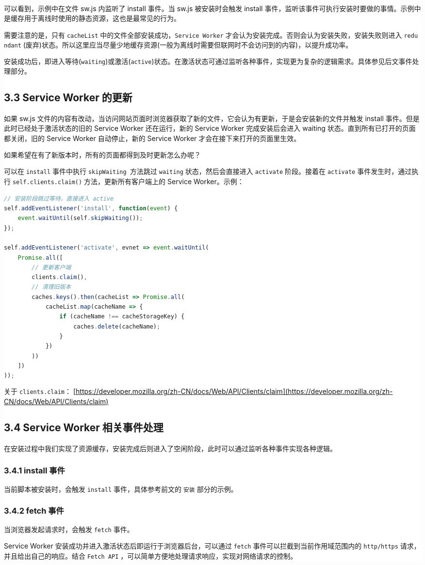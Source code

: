 可以看到，示例中在文件 sw.js 内监听了 install 事件。当 sw.js 被安装时会触发 install 事件，监听该事件可执行安装时要做的事情。示例中是缓存用于离线时使用的静态资源，这也是最常见的行为。  

需要注意的是，只有 `cacheList` 中的文件全部安装成功，`Service Worker` 才会认为安装完成。否则会认为安装失败，安装失败则进入 `redundant` (废弃)状态。所以这里应当尽量少地缓存资源(一般为离线时需要但联网时不会访问到的内容)，以提升成功率。  

安装成功后，即进入等待(`waiting`)或激活(`active`)状态。在激活状态可通过监听各种事件，实现更为复杂的逻辑需求。具体参见后文事件处理部分。  

## 3.3 Service Worker 的更新

如果 sw.js 文件的内容有改动，当访问网站页面时浏览器获取了新的文件，它会认为有更新，于是会安装新的文件并触发 install 事件。但是此时已经处于激活状态的旧的 Service Worker 还在运行，新的 Service Worker 完成安装后会进入 waiting 状态。直到所有已打开的页面都关闭，旧的 Service Worker 自动停止，新的 Service Worker 才会在接下来打开的页面里生效。  

如果希望在有了新版本时，所有的页面都得到及时更新怎么办呢？  

可以在 `install` 事件中执行 `skipWaiting `方法跳过 `waiting` 状态，然后会直接进入 `activate` 阶段。接着在 `activate` 事件发生时，通过执行 `self.clients.claim()` 方法，更新所有客户端上的 Service Worker。示例：  
```javascript
// 安装阶段跳过等待，直接进入 active
self.addEventListener('install', function(event) {
    event.waitUntil(self.skipWaiting());
});

self.addEventListener('activate', evnet => event.waitUntil(
    Promise.all([
        // 更新客户端
        clients.claim(),
        // 清理旧版本
        caches.keys().then(cacheList => Promise.all(
            cacheList.map(cacheName => {
                if (cacheName !== cacheStorageKey) {
                    caches.delete(cacheName);
                }
            })
        ))
    ])
));
```
关于 `clients.claim`： [https://developer.mozilla.org/zh-CN/docs/Web/API/Clients/claim](https://developer.mozilla.org/zh-CN/docs/Web/API/Clients/claim)

## 3.4 Service Worker 相关事件处理
在安装过程中我们实现了资源缓存，安装完成后则进入了空闲阶段，此时可以通过监听各种事件实现各种逻辑。  
### 3.4.1 install 事件

当前脚本被安装时，会触发 `install` 事件，具体参考前文的 `安装` 部分的示例。

### 3.4.2 fetch 事件

当浏览器发起请求时，会触发 `fetch` 事件。

Service Worker 安装成功并进入激活状态后即运行于浏览器后台，可以通过 `fetch` 事件可以拦截到当前作用域范围内的 `http/https` 请求，并且给出自己的响应。结合 `Fetch API` ，可以简单方便地处理请求响应，实现对网络请求的控制。
